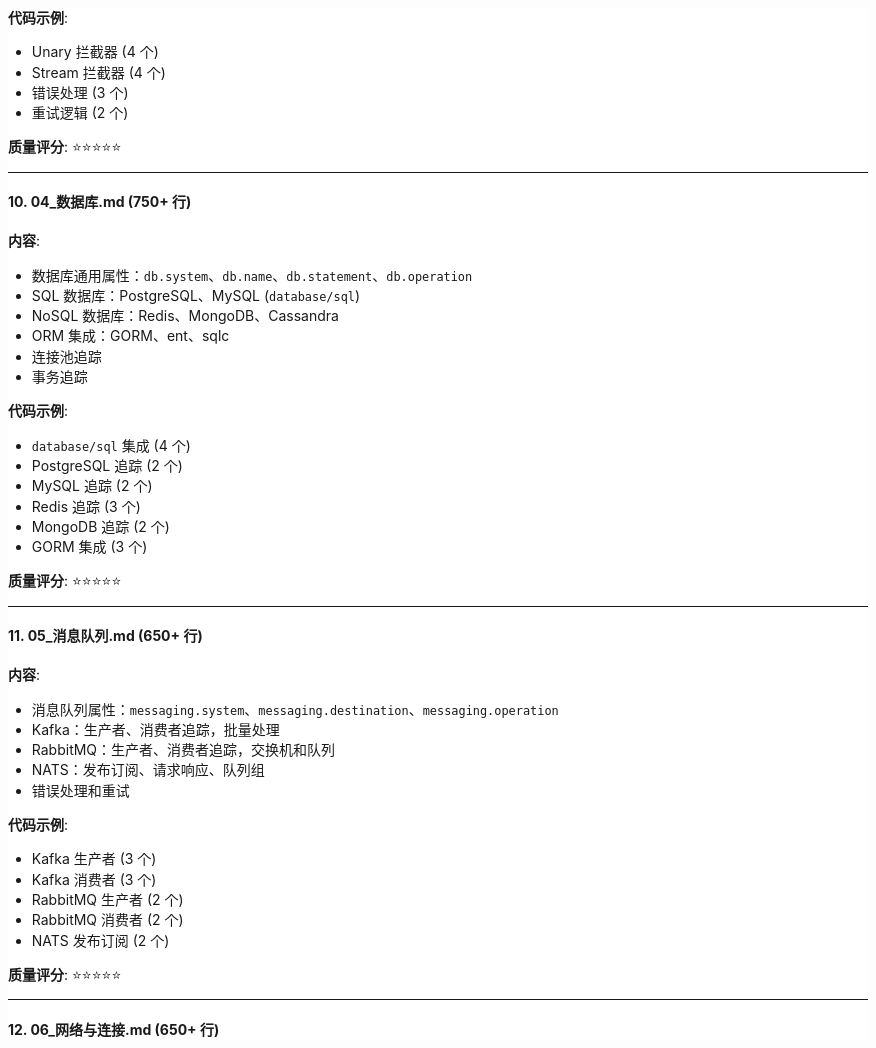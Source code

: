 **代码示例**:

- Unary 拦截器 (4 个)
- Stream 拦截器 (4 个)
- 错误处理 (3 个)
- 重试逻辑 (2 个)

**质量评分**: ⭐⭐⭐⭐⭐

---

#### 10. 04_数据库.md (750+ 行)

**内容**:

- 数据库通用属性：`db.system`、`db.name`、`db.statement`、`db.operation`
- SQL 数据库：PostgreSQL、MySQL (`database/sql`)
- NoSQL 数据库：Redis、MongoDB、Cassandra
- ORM 集成：GORM、ent、sqlc
- 连接池追踪
- 事务追踪

**代码示例**:

- `database/sql` 集成 (4 个)
- PostgreSQL 追踪 (2 个)
- MySQL 追踪 (2 个)
- Redis 追踪 (3 个)
- MongoDB 追踪 (2 个)
- GORM 集成 (3 个)

**质量评分**: ⭐⭐⭐⭐⭐

---

#### 11. 05_消息队列.md (650+ 行)

**内容**:

- 消息队列属性：`messaging.system`、`messaging.destination`、`messaging.operation`
- Kafka：生产者、消费者追踪，批量处理
- RabbitMQ：生产者、消费者追踪，交换机和队列
- NATS：发布订阅、请求响应、队列组
- 错误处理和重试

**代码示例**:

- Kafka 生产者 (3 个)
- Kafka 消费者 (3 个)
- RabbitMQ 生产者 (2 个)
- RabbitMQ 消费者 (2 个)
- NATS 发布订阅 (2 个)

**质量评分**: ⭐⭐⭐⭐⭐

---

#### 12. 06_网络与连接.md (650+ 行)
